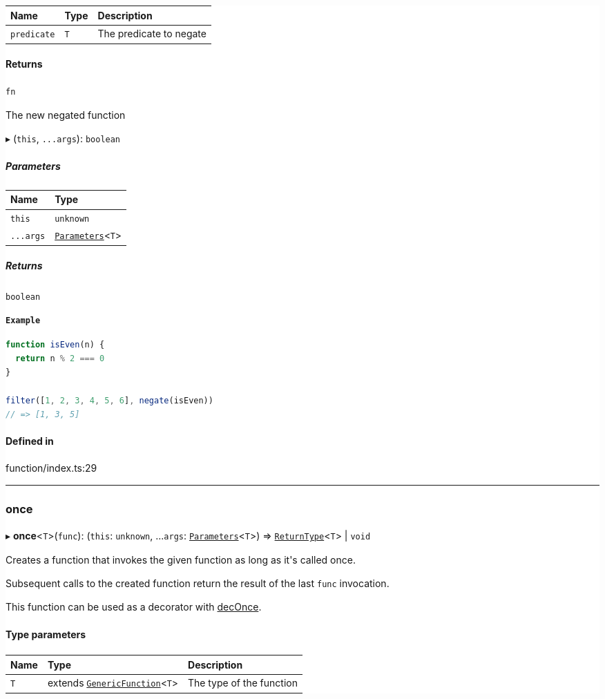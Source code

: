 | Name | Type | Description |
| :------ | :------ | :------ |
| `predicate` | `T` | The predicate to negate |

#### Returns

`fn`

The new negated function

▸ (`this`, `...args`): `boolean`

##### Parameters

| Name | Type |
| :------ | :------ |
| `this` | `unknown` |
| `...args` | [`Parameters`]( https://www.typescriptlang.org/docs/handbook/utility-types.html#parameterstype )\<`T`\> |

##### Returns

`boolean`

**`Example`**

```ts
function isEven(n) {
  return n % 2 === 0
}

filter([1, 2, 3, 4, 5, 6], negate(isEven))
// => [1, 3, 5]
```

#### Defined in

function/index.ts:29

___

### once

▸ **once**\<`T`\>(`func`): (`this`: `unknown`, ...`args`: [`Parameters`]( https://www.typescriptlang.org/docs/handbook/utility-types.html#parameterstype )\<`T`\>) => [`ReturnType`]( https://www.typescriptlang.org/docs/handbook/utility-types.html#returntypetype )\<`T`\> \| `void`

Creates a function that invokes the given function as long as it's called once.

Subsequent calls to the created function return the result of the last `func` invocation.

This function can be used as a decorator with [decOnce](../modules.md#deconce).

#### Type parameters

| Name | Type | Description |
| :------ | :------ | :------ |
| `T` | extends [`GenericFunction`](../modules.md#genericfunction)\<`T`\> | The type of the function |
